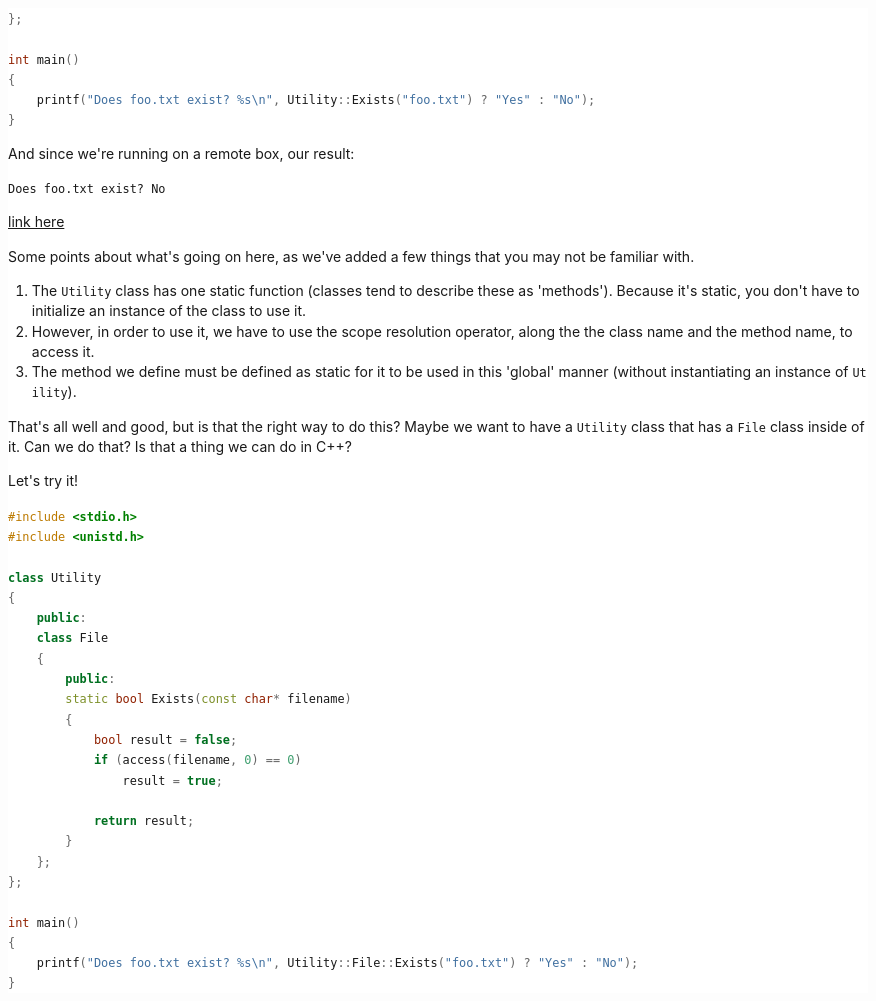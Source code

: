 ``` C++
};

int main()
{
    printf("Does foo.txt exist? %s\n", Utility::Exists("foo.txt") ? "Yes" : "No");
}
```

And since we're running on a remote box, our result:

``` prompt
Does foo.txt exist? No
```

[link here](cpp.sh/5324)


Some points about what's going on here, as we've added a few things that you may not be familiar
with.

 1) The `Utility` class has one static function (classes tend to describe these as 'methods'). Because it's static, you don't have to initialize an instance of the class to use it.
 2) However, in order to use it, we have to use the scope resolution operator, along the the class name and the method name, to access it.
 3) The method we define must be defined as static for it to be used in this 'global' manner (without instantiating an instance of `Utility`).

That's all well and good, but is that the right way to do this? Maybe we want to have a `Utility` class that has a `File` class inside of it.
Can we do that? Is that a thing we can do in C++?

Let's try it!

``` C++
#include <stdio.h>
#include <unistd.h>

class Utility
{
    public:
    class File
    {
        public:
        static bool Exists(const char* filename)
        {
            bool result = false;
            if (access(filename, 0) == 0)
                result = true;
                
            return result;
        }
    };
};

int main()
{
    printf("Does foo.txt exist? %s\n", Utility::File::Exists("foo.txt") ? "Yes" : "No");
}
```
